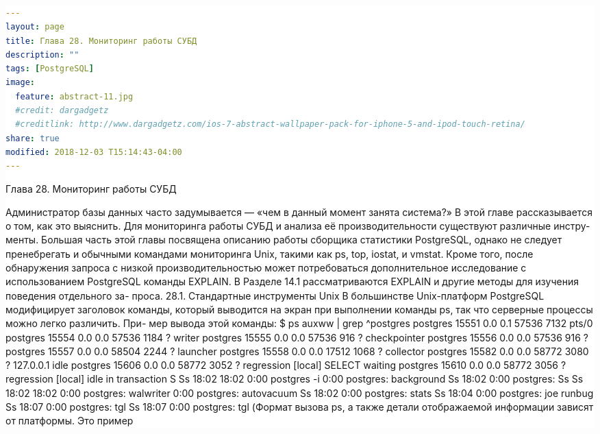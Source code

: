 ```yaml
---
layout: page
title: Глава 28. Мониторинг работы СУБД
description: ""
tags: [PostgreSQL]
image:
  feature: abstract-11.jpg
  #credit: dargadgetz
  #creditlink: http://www.dargadgetz.com/ios-7-abstract-wallpaper-pack-for-iphone-5-and-ipod-touch-retina/
share: true
modified: 2018-12-03 T15:14:43-04:00
---
```


Глава 28. Мониторинг работы СУБД


Администратор базы данных часто задумывается — «чем в данный момент занята система?» В
этой главе рассказывается о том, как это выяснить.
Для мониторинга работы СУБД и анализа её производительности существуют различные инстру-
менты. Большая часть этой главы посвящена описанию работы сборщика статистики PostgreSQL,
однако не следует пренебрегать и обычными командами мониторинга Unix, такими как ps, top,
iostat, и vmstat. Кроме того, после обнаружения запроса с низкой производительностью может
потребоваться дополнительное исследование с использованием PostgreSQL команды EXPLAIN. В
Разделе 14.1 рассматриваются EXPLAIN и другие методы для изучения поведения отдельного за-
проса.
28.1. Стандартные инструменты Unix
В большинстве Unix-платформ PostgreSQL модифицирует заголовок команды, который выводится
на экран при выполнении команды ps, так что серверные процессы можно легко различить. При-
мер вывода этой команды:
$ ps auxww | grep ^postgres
postgres 15551 0.0 0.1 57536 7132 pts/0
postgres 15554 0.0 0.0 57536 1184 ?
writer
postgres 15555 0.0 0.0 57536
916 ?
checkpointer
postgres 15556 0.0 0.0 57536
916 ?
postgres 15557 0.0 0.0 58504 2244 ?
launcher
postgres 15558 0.0 0.0 17512 1068 ?
collector
postgres 15582 0.0 0.0 58772 3080 ?
127.0.0.1 idle
postgres 15606 0.0 0.0 58772 3052 ?
regression [local] SELECT waiting
postgres 15610 0.0 0.0 58772 3056 ?
regression [local] idle in transaction
S
Ss 18:02
18:02 0:00 postgres -i
0:00 postgres: background
Ss 18:02 0:00 postgres:
Ss
Ss 18:02
18:02 0:00 postgres: walwriter
0:00 postgres: autovacuum
Ss 18:02 0:00 postgres: stats
Ss 18:04 0:00 postgres: joe runbug
Ss 18:07 0:00 postgres: tgl
Ss 18:07 0:00 postgres: tgl
(Формат вызова ps, а также детали отображаемой информации зависят от платформы. Это пример